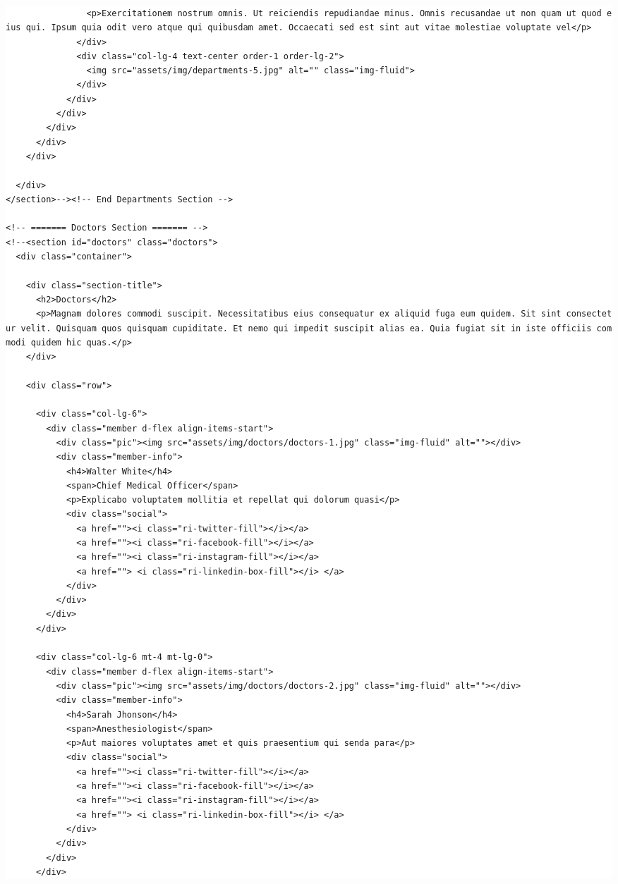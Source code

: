                     <p>Exercitationem nostrum omnis. Ut reiciendis repudiandae minus. Omnis recusandae ut non quam ut quod eius qui. Ipsum quia odit vero atque qui quibusdam amet. Occaecati sed est sint aut vitae molestiae voluptate vel</p>
                  </div>
                  <div class="col-lg-4 text-center order-1 order-lg-2">
                    <img src="assets/img/departments-5.jpg" alt="" class="img-fluid">
                  </div>
                </div>
              </div>
            </div>
          </div>
        </div>

      </div>
    </section>--><!-- End Departments Section -->

    <!-- ======= Doctors Section ======= -->
    <!--<section id="doctors" class="doctors">
      <div class="container">

        <div class="section-title">
          <h2>Doctors</h2>
          <p>Magnam dolores commodi suscipit. Necessitatibus eius consequatur ex aliquid fuga eum quidem. Sit sint consectetur velit. Quisquam quos quisquam cupiditate. Et nemo qui impedit suscipit alias ea. Quia fugiat sit in iste officiis commodi quidem hic quas.</p>
        </div>

        <div class="row">

          <div class="col-lg-6">
            <div class="member d-flex align-items-start">
              <div class="pic"><img src="assets/img/doctors/doctors-1.jpg" class="img-fluid" alt=""></div>
              <div class="member-info">
                <h4>Walter White</h4>
                <span>Chief Medical Officer</span>
                <p>Explicabo voluptatem mollitia et repellat qui dolorum quasi</p>
                <div class="social">
                  <a href=""><i class="ri-twitter-fill"></i></a>
                  <a href=""><i class="ri-facebook-fill"></i></a>
                  <a href=""><i class="ri-instagram-fill"></i></a>
                  <a href=""> <i class="ri-linkedin-box-fill"></i> </a>
                </div>
              </div>
            </div>
          </div>

          <div class="col-lg-6 mt-4 mt-lg-0">
            <div class="member d-flex align-items-start">
              <div class="pic"><img src="assets/img/doctors/doctors-2.jpg" class="img-fluid" alt=""></div>
              <div class="member-info">
                <h4>Sarah Jhonson</h4>
                <span>Anesthesiologist</span>
                <p>Aut maiores voluptates amet et quis praesentium qui senda para</p>
                <div class="social">
                  <a href=""><i class="ri-twitter-fill"></i></a>
                  <a href=""><i class="ri-facebook-fill"></i></a>
                  <a href=""><i class="ri-instagram-fill"></i></a>
                  <a href=""> <i class="ri-linkedin-box-fill"></i> </a>
                </div>
              </div>
            </div>
          </div>
